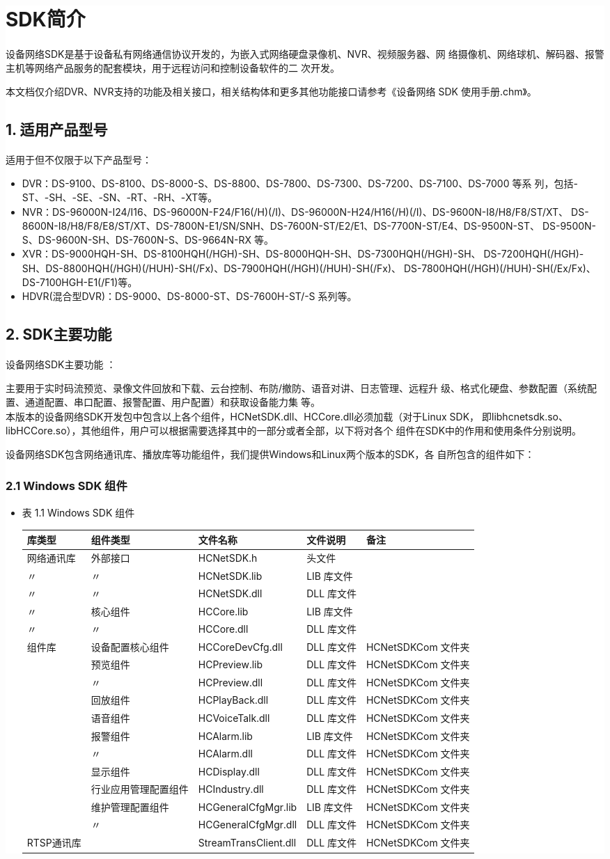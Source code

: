 # SDK简介

设备网络SDK是基于设备私有网络通信协议开发的，为嵌入式网络硬盘录像机、NVR、视频服务器、网 络摄像机、网络球机、解码器、报警主机等网络产品服务的配套模块，用于远程访问和控制设备软件的二 次开发。  

本文档仅介绍DVR、NVR支持的功能及相关接口，相关结构体和更多其他功能接口请参考《设备网络 SDK 使用手册.chm》。  

## 1. 适用产品型号

适用于但不仅限于以下产品型号：   

- DVR：DS-9100、DS-8100、DS-8000-S、DS-8800、DS-7800、DS-7300、DS-7200、DS-7100、DS-7000 等系 列，包括-ST、-SH、-SE、-SN、-RT、-RH、-XT等。  
- NVR：DS-96000N-I24/I16、DS-96000N-F24/F16(/H)(/I)、DS-96000N-H24/H16(/H)(/I)、DS-9600N-I8/H8/F8/ST/XT、 DS-8600N-I8/H8/F8/E8/ST/XT、DS-7800N-E1/SN/SNH、DS-7600N-ST/E2/E1、DS-7700N-ST/E4、DS-9500N-ST、 DS-9500N-S、DS-9600N-SH、DS-7600N-S、DS-9664N-RX 等。  
- XVR：DS-9000HQH-SH、DS-8100HQH(/HGH)-SH、DS-8000HQH-SH、DS-7300HQH(/HGH)-SH、 DS-7200HQH(/HGH)-SH、DS-8800HQH(/HGH)(/HUH)-SH(/Fx)、DS-7900HQH(/HGH)(/HUH)-SH(/Fx)、 DS-7800HQH(/HGH)(/HUH)-SH(/Ex/Fx)、DS-7100HGH-E1(/F1)等。  
- HDVR(混合型DVR)：DS-9000、DS-8000-ST、DS-7600H-ST/-S 系列等。  

## 2. SDK主要功能

设备网络SDK主要功能 ：

主要用于实时码流预览、录像文件回放和下载、云台控制、布防/撤防、语音对讲、日志管理、远程升 级、格式化硬盘、参数配置（系统配置、通道配置、串口配置、报警配置、用户配置）和获取设备能力集 等。    
本版本的设备网络SDK开发包中包含以上各个组件，HCNetSDK.dll、HCCore.dll必须加载（对于Linux SDK， 即libhcnetsdk.so、libHCCore.so），其他组件，用户可以根据需要选择其中的一部分或者全部，以下将对各个 组件在SDK中的作用和使用条件分别说明。 

设备网络SDK包含网络通讯库、播放库等功能组件，我们提供Windows和Linux两个版本的SDK，各 自所包含的组件如下：  

### 2.1 Windows SDK 组件

- 表 1.1 Windows SDK 组件

  | 库类型     | 组件类型             | 文件名称                  | 文件说明   | 备注               |
  | ---------- | -------------------- | ------------------------- | ---------- | ------------------ |
  | 网络通讯库 | 外部接口             | HCNetSDK.h                | 头文件     |                    |
  | 〃         | 〃                   | HCNetSDK.lib              | LIB 库文件 |                    |
  | 〃         | 〃                   | HCNetSDK.dll              | DLL 库文件 |                    |
  | 〃         | 核心组件             | HCCore.lib                | LIB 库文件 |                    |
  | 〃         | 〃                   | HCCore.dll                | DLL 库文件 |                    |
  | 组件库     | 设备配置核心组件     | HCCoreDevCfg.dll          | DLL 库文件 | HCNetSDKCom 文件夹 |
  |            | 预览组件             | HCPreview.lib             | DLL 库文件 | HCNetSDKCom 文件夹 |
  |            | 〃                   | HCPreview.dll             | DLL 库文件 | HCNetSDKCom 文件夹 |
  |            | 回放组件             | HCPlayBack.dll            | DLL 库文件 | HCNetSDKCom 文件夹 |
  |            | 语音组件             | HCVoiceTalk.dll           | DLL 库文件 | HCNetSDKCom 文件夹 |
  |            | 报警组件             | HCAlarm.lib               | LIB 库文件 | HCNetSDKCom 文件夹 |
  |            | 〃                   | HCAlarm.dll               | DLL 库文件 | HCNetSDKCom 文件夹 |
  |            | 显示组件             | HCDisplay.dll             | DLL 库文件 | HCNetSDKCom 文件夹 |
  |            | 行业应用管理配置组件 | HCIndustry.dll            | DLL 库文件 | HCNetSDKCom 文件夹 |
  |            | 维护管理配置组件     | HCGeneralCfgMgr.lib       | LIB 库文件 | HCNetSDKCom 文件夹 |
  |            | 〃                   | HCGeneralCfgMgr.dll       | DLL 库文件 | HCNetSDKCom 文件夹 |
  | RTSP通讯库 |                      | StreamTransClient.dll     | DLL 库文件 | HCNetSDKCom 文件夹 |